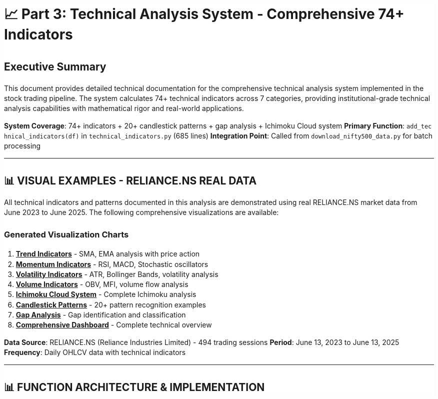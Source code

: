 # 📈 **Part 3: Technical Analysis System - Comprehensive 74+ Indicators**

## **Executive Summary**

This document provides detailed technical documentation for the comprehensive technical analysis system implemented in the stock trading pipeline. The system calculates 74+ technical indicators across 7 categories, providing institutional-grade technical analysis capabilities with mathematical rigor and real-world applications.

**System Coverage**: 74+ indicators + 20+ candlestick patterns + gap analysis + Ichimoku Cloud system
**Primary Function**: `add_technical_indicators(df)` in `technical_indicators.py` (685 lines)
**Integration Point**: Called from `download_nifty500_data.py` for batch processing

---

## **📊 VISUAL EXAMPLES - RELIANCE.NS REAL DATA**

All technical indicators and patterns documented in this analysis are demonstrated using real RELIANCE.NS market data from June 2023 to June 2025. The following comprehensive visualizations are available:

### **Generated Visualization Charts**

1. **[Trend Indicators](images/trend/trend_indicators_comprehensive.png)** - SMA, EMA analysis with price action
2. **[Momentum Indicators](images/momentum/momentum_indicators_comprehensive.png)** - RSI, MACD, Stochastic oscillators
3. **[Volatility Indicators](images/volatility/volatility_indicators_comprehensive.png)** - ATR, Bollinger Bands, volatility analysis
4. **[Volume Indicators](images/volume/volume_indicators_comprehensive.png)** - OBV, MFI, volume flow analysis  
5. **[Ichimoku Cloud System](images/ichimoku/ichimoku_cloud_comprehensive.png)** - Complete Ichimoku analysis
6. **[Candlestick Patterns](images/patterns/candlestick_patterns_summary.png)** - 20+ pattern recognition examples
7. **[Gap Analysis](images/gaps/gap_analysis_comprehensive.png)** - Gap identification and classification
8. **[Comprehensive Dashboard](images/comprehensive/technical_analysis_dashboard.png)** - Complete technical overview

**Data Source**: RELIANCE.NS (Reliance Industries Limited) - 494 trading sessions
**Period**: June 13, 2023 to June 13, 2025
**Frequency**: Daily OHLCV data with technical indicators

---

## **📊 FUNCTION ARCHITECTURE & IMPLEMENTATION**
